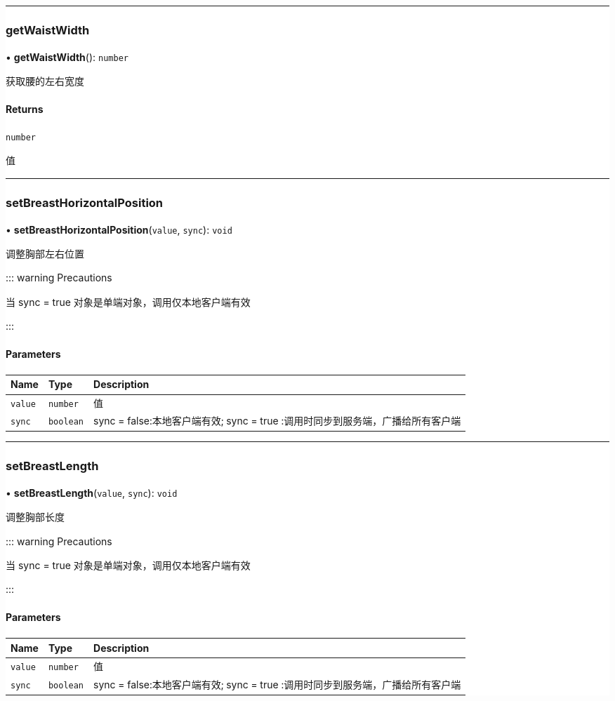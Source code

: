 ___

### getWaistWidth <Score text="getWaistWidth" /> 

• **getWaistWidth**(): `number` <Badge type="tip" text="other" />

获取腰的左右宽度


#### Returns

`number`

值

___

### setBreastHorizontalPosition <Score text="setBreastHorizontalPosition" /> 

• **setBreastHorizontalPosition**(`value`, `sync`): `void` <Badge type="tip" text="other" />

调整胸部左右位置

::: warning Precautions

当 sync = true 对象是单端对象，调用仅本地客户端有效

:::


#### Parameters

| Name | Type | Description |
| :------ | :------ | :------ |
| `value` | `number` | 值 |
| `sync` | `boolean` | sync = false:本地客户端有效; sync = true :调用时同步到服务端，广播给所有客户端 |


___

### setBreastLength <Score text="setBreastLength" /> 

• **setBreastLength**(`value`, `sync`): `void` <Badge type="tip" text="other" />

调整胸部长度

::: warning Precautions

当 sync = true 对象是单端对象，调用仅本地客户端有效

:::


#### Parameters

| Name | Type | Description |
| :------ | :------ | :------ |
| `value` | `number` | 值 |
| `sync` | `boolean` | sync = false:本地客户端有效; sync = true :调用时同步到服务端，广播给所有客户端 |
